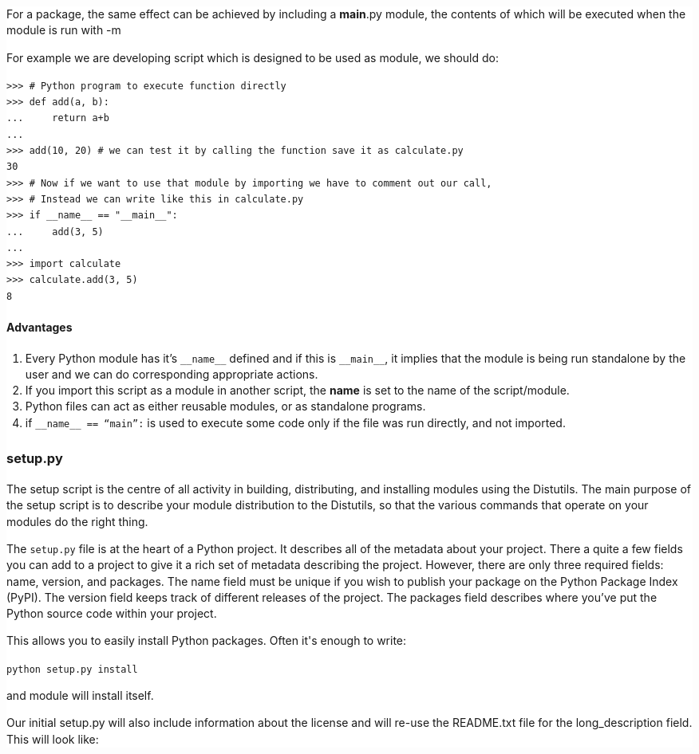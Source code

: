 For a package, the same effect can be achieved by including a **main**.py module, the contents of which will be executed when the module is run with -m

For example we are developing script which is designed to be used as module, we should do:

```text
>>> # Python program to execute function directly
>>> def add(a, b):
...     return a+b
...
>>> add(10, 20) # we can test it by calling the function save it as calculate.py
30
>>> # Now if we want to use that module by importing we have to comment out our call,
>>> # Instead we can write like this in calculate.py
>>> if __name__ == "__main__":
...     add(3, 5)
...
>>> import calculate
>>> calculate.add(3, 5)
8
```

#### Advantages <a id="Advantages"></a>

1. Every Python module has it’s `__name__` defined and if this is `__main__`, it implies that the module is being run standalone by the user and we can do corresponding appropriate actions.
2. If you import this script as a module in another script, the **name** is set to the name of the script/module.
3. Python files can act as either reusable modules, or as standalone programs.
4. if `__name__ == “main”:` is used to execute some code only if the file was run directly, and not imported.

### setup.py <a id="setup.py"></a>

The setup script is the centre of all activity in building, distributing, and installing modules using the Distutils. The main purpose of the setup script is to describe your module distribution to the Distutils, so that the various commands that operate on your modules do the right thing.

The `setup.py` file is at the heart of a Python project. It describes all of the metadata about your project. There a quite a few fields you can add to a project to give it a rich set of metadata describing the project. However, there are only three required fields: name, version, and packages. The name field must be unique if you wish to publish your package on the Python Package Index \(PyPI\). The version field keeps track of different releases of the project. The packages field describes where you’ve put the Python source code within your project.

This allows you to easily install Python packages. Often it's enough to write:

```text
python setup.py install
```

and module will install itself.

Our initial setup.py will also include information about the license and will re-use the README.txt file for the long\_description field. This will look like:
